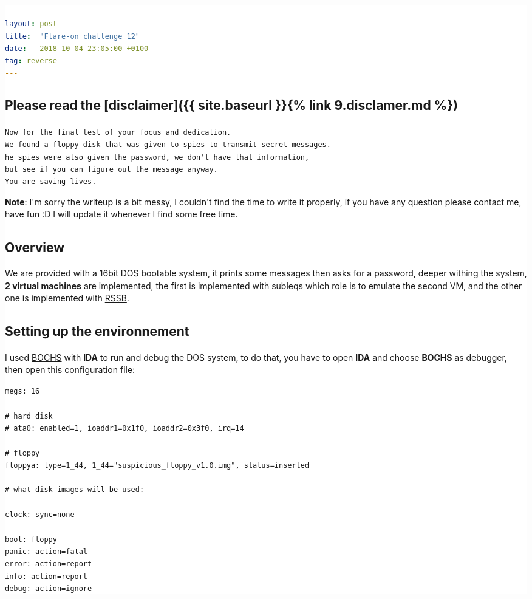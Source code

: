 ```yaml
---
layout: post
title:  "Flare-on challenge 12"
date:   2018-10-04 23:05:00 +0100
tag: reverse
---
```

## Please read the [disclaimer]({{ site.baseurl }}{% link 9.disclamer.md %})

    Now for the final test of your focus and dedication. 
    We found a floppy disk that was given to spies to transmit secret messages.
    he spies were also given the password, we don't have that information,
    but see if you can figure out the message anyway. 
    You are saving lives.


**Note**: I'm sorry the writeup is a bit messy, I couldn't find the time to write it properly, if you have any question please contact me, have fun :D
I will update it whenever I find some free time.

## Overview

We are provided with a 16bit DOS bootable system, it prints some messages then asks for a password, deeper withing the system, **2 virtual machines** are implemented, the first is implemented with [subleqs](https://en.wikipedia.org/wiki/One_instruction_set_computer#Subtract_and_branch_if_less_than_or_equal_to_zero) which role is to emulate the second VM, and the other one is implemented with [RSSB](https://en.wikipedia.org/wiki/One_instruction_set_computer#Reverse_subtract_and_skip_if_borrow).


## Setting up the environnement

I used [BOCHS](http://bochs.sourceforge.net) with **IDA** to run and debug the DOS system, to do that, you have to open **IDA** and choose **BOCHS** as debugger, then open this configuration file:
 
```
megs: 16

# hard disk
# ata0: enabled=1, ioaddr1=0x1f0, ioaddr2=0x3f0, irq=14

# floppy
floppya: type=1_44, 1_44="suspicious_floppy_v1.0.img", status=inserted

# what disk images will be used:

clock: sync=none

boot: floppy
panic: action=fatal
error: action=report
info: action=report
debug: action=ignore
```
